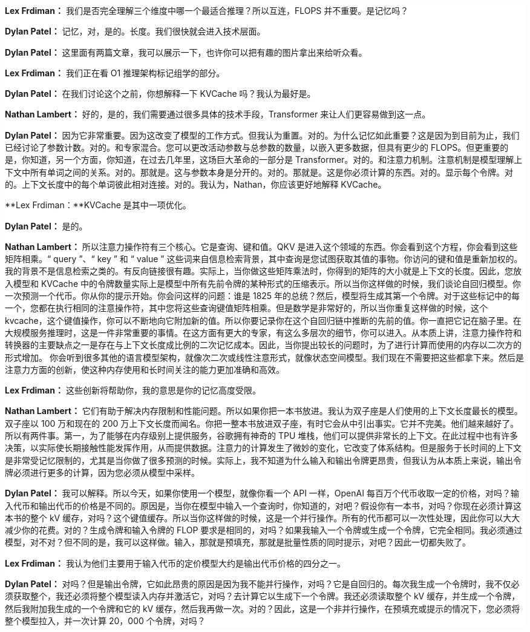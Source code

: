 **Lex Frdiman：** 我们是否完全理解三个维度中哪一个最适合推理？所以互连，FLOPS 并不重要。是记忆吗？

**Dylan Patel：** 记忆，对，是的。长度。我们很快就会进入技术层面。

**Dylan Patel：** 这里面有两篇文章，我可以展示一下，也许你可以把有趣的图片拿出来给听众看。

**Lex Frdiman：** 我们正在看 O1 推理架构标记组学的部分。

**Dylan Patel：** 在我们讨论这个之前，你想解释一下 KVCache 吗？我认为最好是。

**Nathan Lambert：** 好的，是的，我们需要通过很多具体的技术手段，Transformer 来让人们更容易做到这一点。

**Dylan Patel：** 因为它非常重要。因为这改变了模型的工作方式。但我认为重置。对的。为什么记忆如此重要？这是因为到目前为止，我们已经讨论了参数计数。对的。和专家混合。您可以更改活动参数与总参数的数量，以嵌入更多数据，但具有更少的 FLOPS。但更重要的是，你知道，另一个方面，你知道，在过去几年里，这场巨大革命的一部分是 Transformer。对的。和注意力机制。注意机制是模型理解上下文中所有单词之间的关系。对的。那就是。这与参数本身是分开的。对的。那就是。这是你必须计算的东西。对的。显示每个令牌。对的。上下文长度中的每个单词彼此相对连接。对的。我认为，Nathan，你应该更好地解释 KVCache。

**Lex Frdiman：**KVCache 是其中一项优化。

**Dylan Patel：** 是的。

**Nathan Lambert：** 所以注意力操作符有三个核心。它是查询、键和值。QKV 是进入这个领域的东西。你会看到这个方程，你会看到这些矩阵相乘。“ query ”、“ key ” 和 “ value ” 这些词来自信息检索背景，其中查询是您试图获取其值的事物。你访问的键和值是重新加权的。我的背景不是信息检索之类的。有反向链接很有趣。实际上，当你做这些矩阵乘法时，你得到的矩阵的大小就是上下文的长度。因此，您放入模型和 KVCache 中的令牌数量实际上是模型中所有先前令牌的某种形式的压缩表示。所以当你这样做的时候，我们谈论自回归模型。你一次预测一个代币。你从你的提示开始。你会问这样的问题：谁是 1825 年的总统？然后，模型将生成其第一个令牌。对于这些标记中的每一个，您都在执行相同的注意操作符，其中您将这些查询键值矩阵相乘。但是数学是非常好的，所以当你重复这样做的时候，这个 kvcache，这个键值操作，你可以不断地向它附加新的值。所以你要记录你在这个自回归链中推断的先前的值。你一直把它记在脑子里。在大规模服务推理时，这是一件非常重要的事情。在这方面有更大的专家，有这么多层次的细节，你可以进入。从本质上讲，注意力操作符和转换器的主要缺点之一是存在与上下文长度成比例的二次记忆成本。因此，当你提出较长的问题时，为了进行计算而使用的内存以二次方的形式增加。 你会听到很多其他的语言模型架构，就像次二次或线性注意形式，就像状态空间模型。我们现在不需要把这些都拿下来。然后是注意力方面的创新，使这种内存使用和长时间关注的能力更加准确和高效。

**Lex Frdiman：** 这些创新将帮助你，我的意思是你的记忆高度受限。

**Nathan Lambert：** 它们有助于解决内存限制和性能问题。所以如果你把一本书放进。我认为双子座是人们使用的上下文长度最长的模型。双子座以 100 万和现在的 200 万上下文长度而闻名。你把一整本书放进双子座，有时它会从中引出事实。它并不完美。他们越来越好了。所以有两件事。第一，为了能够在内存级别上提供服务，谷歌拥有神奇的 TPU 堆栈，他们可以提供非常长的上下文。在此过程中也有许多决策，以实际使长期接触性能发挥作用，从而提供数据。注意力的计算发生了微妙的变化，它改变了体系结构。但是服务于长时间的上下文是非常受记忆限制的，尤其是当你做了很多预测的时候。实际上，我不知道为什么输入和输出令牌更昂贵，但我认为从本质上来说，输出令牌必须进行更多的计算，因为您必须从模型中采样。

**Dylan Patel：** 我可以解释。所以今天，如果你使用一个模型，就像你看一个 API 一样，OpenAI 每百万个代币收取一定的价格，对吗？输入代币和输出代币的价格是不同的。原因是，当你在模型中输入一个查询时，你知道的，对吧？假设你有一本书，对吗？你现在必须计算这本书的整个 kV 缓存，对吗？这个键值缓存。所以当你这样做的时候，这是一个并行操作。所有的代币都可以一次性处理，因此你可以大大减少你的花费。对的？生成令牌和输入令牌的 FLOP 要求是相同的，对吗？如果我输入一个令牌或生成一个令牌，它完全相同。我必须通过模型，对不对？但不同的是，我可以这样做。输入，那就是预填充，那就是批量性质的同时提示，对吧？因此一切都失败了。

**Lex Frdiman：** 我认为他们主要用于输入代币的定价模型大约是输出代币价格的四分之一。

**Dylan Patel：** 对吗？但是输出令牌，它如此昂贵的原因是因为我不能并行操作，对吗？它是自回归的。每次我生成一个令牌时，我不仅必须获取整个，我还必须将整个模型读入内存并激活它，对吗？去计算它以生成下一个令牌。我还必须读取整个 kV 缓存，并生成一个令牌，然后我附加我生成的一个令牌和它的 kV 缓存，然后我再做一次。对的？因此，这是一个非并行操作，在预填充或提示的情况下，您必须将整个模型拉入，并一次计算 20，000 个令牌，对吗？

